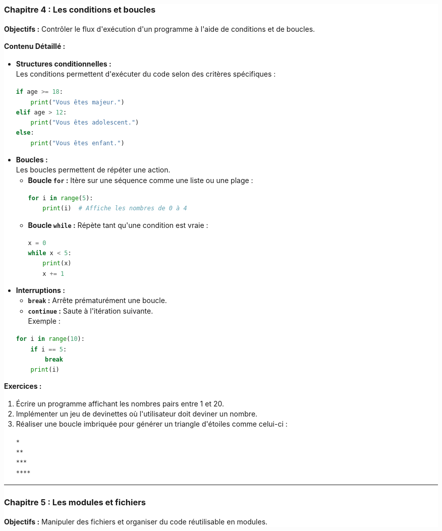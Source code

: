 
### Chapitre 4 : Les conditions et boucles
**Objectifs :** Contrôler le flux d'exécution d'un programme à l'aide de conditions et de boucles.

**Contenu Détaillé :**
- **Structures conditionnelles :**  
  Les conditions permettent d'exécuter du code selon des critères spécifiques :  
  ```python
  if age >= 18:
      print("Vous êtes majeur.")
  elif age > 12:
      print("Vous êtes adolescent.")
  else:
      print("Vous êtes enfant.")
  ```
- **Boucles :**  
  Les boucles permettent de répéter une action.  
  - **Boucle `for` :** Itère sur une séquence comme une liste ou une plage :  
    ```python
    for i in range(5):
        print(i)  # Affiche les nombres de 0 à 4
    ```
  - **Boucle `while` :** Répète tant qu'une condition est vraie :  
    ```python
    x = 0
    while x < 5:
        print(x)
        x += 1
    ```
- **Interruptions :**  
  - **`break` :** Arrête prématurément une boucle.  
  - **`continue` :** Saute à l'itération suivante.  
  Exemple :  
  ```python
  for i in range(10):
      if i == 5:
          break
      print(i)
  ```

**Exercices :**
1. Écrire un programme affichant les nombres pairs entre 1 et 20.
2. Implémenter un jeu de devinettes où l'utilisateur doit deviner un nombre.
3. Réaliser une boucle imbriquée pour générer un triangle d'étoiles comme celui-ci :  
   ```
   *
   **
   ***
   ****
   ```

---

### Chapitre 5 : Les modules et fichiers
**Objectifs :** Manipuler des fichiers et organiser du code réutilisable en modules.
